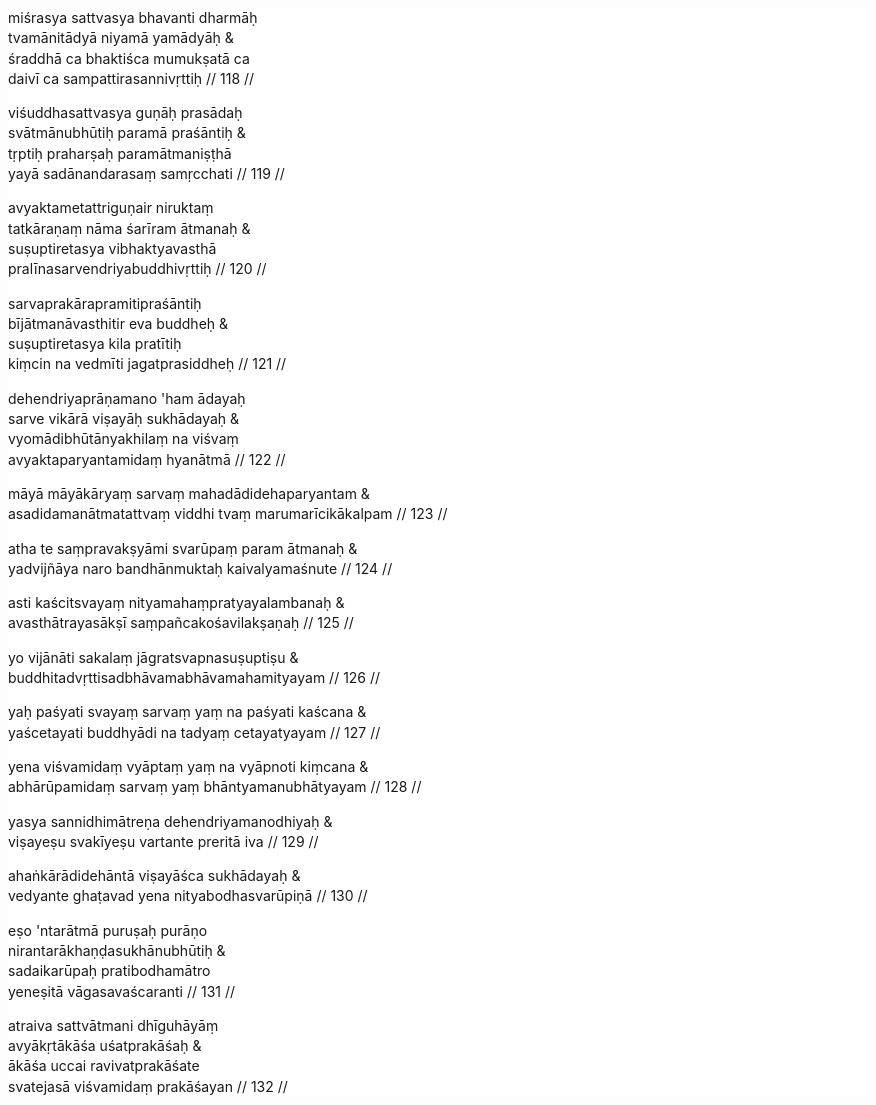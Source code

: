 miśrasya sattvasya bhavanti dharmāḥ  
     tvamānitādyā niyamā yamādyāḥ  &  
śraddhā ca bhaktiśca mumukṣatā ca  
     daivī ca sampattirasannivṛttiḥ  // 118 //  
  
viśuddhasattvasya guṇāḥ prasādaḥ  
     svātmānubhūtiḥ paramā praśāntiḥ  &  
tṛptiḥ praharṣaḥ paramātmaniṣṭhā  
     yayā sadānandarasaṃ samṛcchati  // 119 //  
  
avyaktametattriguṇair niruktaṃ  
     tatkāraṇaṃ nāma śarīram ātmanaḥ  &  
suṣuptiretasya vibhaktyavasthā  
     pralīnasarvendriyabuddhivṛttiḥ  // 120 //  
  
sarvaprakārapramitipraśāntiḥ  
     bījātmanāvasthitir eva buddheḥ  &  
suṣuptiretasya kila pratītiḥ  
     kiṃcin na vedmīti jagatprasiddheḥ  // 121 //  
  
dehendriyaprāṇamano 'ham ādayaḥ  
     sarve vikārā viṣayāḥ sukhādayaḥ  &  
vyomādibhūtānyakhilaṃ na viśvaṃ  
     avyaktaparyantamidaṃ hyanātmā  // 122 //  
  
māyā māyākāryaṃ sarvaṃ mahadādidehaparyantam  &  
asadidamanātmatattvaṃ viddhi tvaṃ marumarīcikākalpam  // 123 //  
  
atha te saṃpravakṣyāmi svarūpaṃ param ātmanaḥ  &  
yadvijñāya naro bandhānmuktaḥ kaivalyamaśnute  // 124 //  
  
asti kaścitsvayaṃ nityamahaṃpratyayalambanaḥ  &  
avasthātrayasākṣī saṃpañcakośavilakṣaṇaḥ  // 125 //  
  
yo vijānāti sakalaṃ jāgratsvapnasuṣuptiṣu  &  
buddhitadvṛttisadbhāvamabhāvamahamityayam  // 126 //  
  
yaḥ paśyati svayaṃ sarvaṃ yaṃ na paśyati kaścana  &  
yaścetayati buddhyādi na tadyaṃ cetayatyayam  // 127 //  
  
yena viśvamidaṃ vyāptaṃ yaṃ na vyāpnoti kiṃcana  &  
abhārūpamidaṃ sarvaṃ yaṃ bhāntyamanubhātyayam  // 128 //  
  
yasya sannidhimātreṇa dehendriyamanodhiyaḥ  &  
viṣayeṣu svakīyeṣu vartante preritā iva  // 129 //  
  
ahaṅkārādidehāntā viṣayāśca sukhādayaḥ  &  
vedyante ghaṭavad yena nityabodhasvarūpiṇā  // 130 //  
  
eṣo 'ntarātmā puruṣaḥ purāṇo  
     nirantarākhaṇḍasukhānubhūtiḥ  &  
sadaikarūpaḥ pratibodhamātro  
     yeneṣitā vāgasavaścaranti  // 131 //  
  
atraiva sattvātmani dhīguhāyāṃ  
     avyākṛtākāśa uśatprakāśaḥ  &  
ākāśa uccai ravivatprakāśate  
     svatejasā viśvamidaṃ prakāśayan  // 132 //  
  